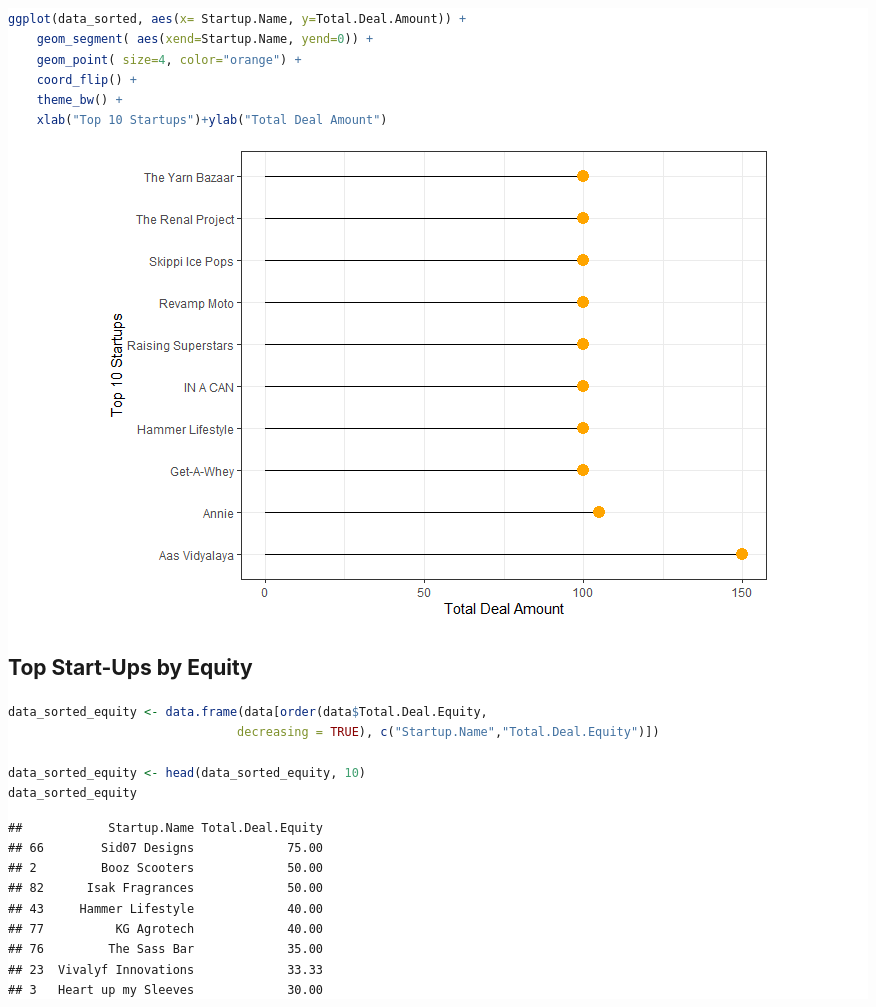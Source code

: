 ``` r
ggplot(data_sorted, aes(x= Startup.Name, y=Total.Deal.Amount)) +
    geom_segment( aes(xend=Startup.Name, yend=0)) +
    geom_point( size=4, color="orange") +
    coord_flip() +
    theme_bw() +
    xlab("Top 10 Startups")+ylab("Total Deal Amount")
```

<img src="Shark-Tank-India-Data-Analysis_files/figure-gfm/unnamed-chunk-34-1.png" style="display: block; margin: auto;" />

## Top Start-Ups by Equity

``` r
data_sorted_equity <- data.frame(data[order(data$Total.Deal.Equity,
                                decreasing = TRUE), c("Startup.Name","Total.Deal.Equity")])

data_sorted_equity <- head(data_sorted_equity, 10)
data_sorted_equity
```

    ##            Startup.Name Total.Deal.Equity
    ## 66        Sid07 Designs             75.00
    ## 2         Booz Scooters             50.00
    ## 82      Isak Fragrances             50.00
    ## 43     Hammer Lifestyle             40.00
    ## 77          KG Agrotech             40.00
    ## 76         The Sass Bar             35.00
    ## 23  Vivalyf Innovations             33.33
    ## 3   Heart up my Sleeves             30.00